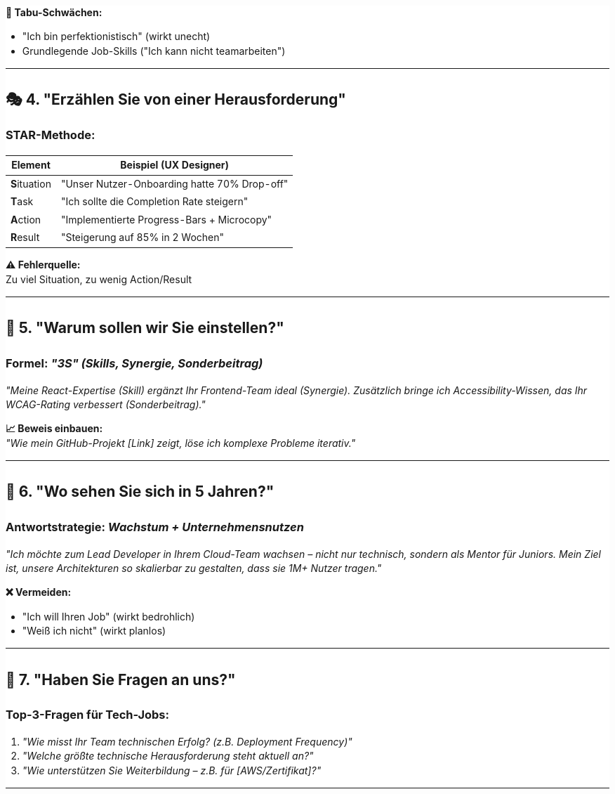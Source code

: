 **🚫 Tabu-Schwächen:**  
- "Ich bin perfektionistisch" (wirkt unecht)  
- Grundlegende Job-Skills ("Ich kann nicht teamarbeiten")  

---

## 🎭 **4. "Erzählen Sie von einer Herausforderung"**  
### **STAR-Methode:**  
| Element      | Beispiel (UX Designer)                     |  
|--------------|--------------------------------------------|  
| **S**ituation | "Unser Nutzer-Onboarding hatte 70% Drop-off" |  
| **T**ask     | "Ich sollte die Completion Rate steigern"   |  
| **A**ction   | "Implementierte Progress-Bars + Microcopy"  |  
| **R**esult   | "Steigerung auf 85% in 2 Wochen"           |  

**⚠️ Fehlerquelle:**  
Zu viel Situation, zu wenig Action/Result  

---

## 💼 **5. "Warum sollen wir Sie einstellen?"**  
### **Formel:** *"3S" (Skills, Synergie, Sonderbeitrag)*  
*"Meine React-Expertise (Skill) ergänzt Ihr Frontend-Team ideal (Synergie). Zusätzlich bringe ich Accessibility-Wissen, das Ihr WCAG-Rating verbessert (Sonderbeitrag)."*  

**📈 Beweis einbauen:**  
*"Wie mein GitHub-Projekt [Link] zeigt, löse ich komplexe Probleme iterativ."*  

---

## 🔄 **6. "Wo sehen Sie sich in 5 Jahren?"**  
### **Antwortstrategie:** *Wachstum + Unternehmensnutzen*  
*"Ich möchte zum Lead Developer in Ihrem Cloud-Team wachsen – nicht nur technisch, sondern als Mentor für Juniors. Mein Ziel ist, unsere Architekturen so skalierbar zu gestalten, dass sie 1M+ Nutzer tragen."*  

**❌ Vermeiden:**  
- "Ich will Ihren Job" (wirkt bedrohlich)  
- "Weiß ich nicht" (wirkt planlos)  

---

## 🤝 **7. "Haben Sie Fragen an uns?"**  
### **Top-3-Fragen für Tech-Jobs:**  
1. *"Wie misst Ihr Team technischen Erfolg? (z.B. Deployment Frequency)"*  
2. *"Welche größte technische Herausforderung steht aktuell an?"*  
3. *"Wie unterstützen Sie Weiterbildung – z.B. für [AWS/Zertifikat]?"*  

--- 